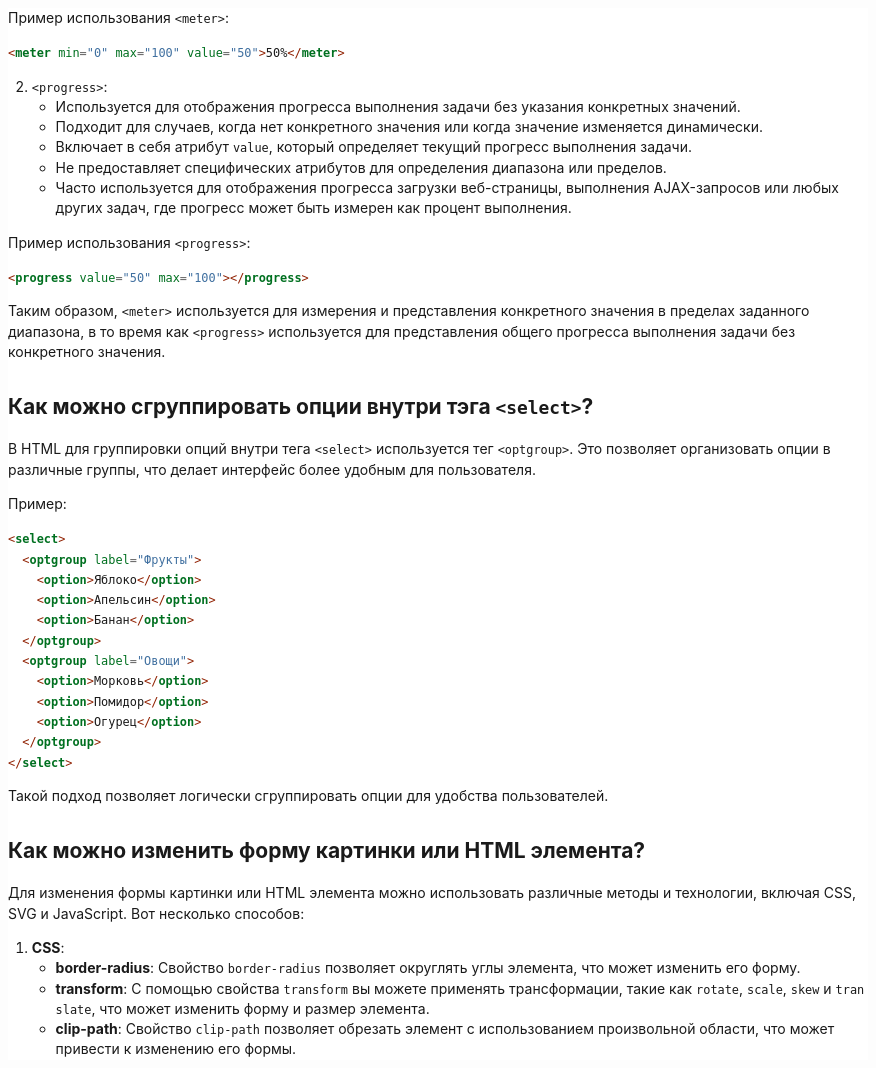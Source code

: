 Пример использования `<meter>`:

```html
<meter min="0" max="100" value="50">50%</meter>
```

2. `<progress>`:
   - Используется для отображения прогресса выполнения задачи без указания конкретных значений.
   - Подходит для случаев, когда нет конкретного значения или когда значение изменяется динамически.
   - Включает в себя атрибут `value`, который определяет текущий прогресс выполнения задачи.
   - Не предоставляет специфических атрибутов для определения диапазона или пределов.
   - Часто используется для отображения прогресса загрузки веб-страницы, выполнения AJAX-запросов или любых других задач, где прогресс может быть измерен как процент выполнения.

Пример использования `<progress>`:

```html
<progress value="50" max="100"></progress>
```

Таким образом, `<meter>` используется для измерения и представления конкретного значения в пределах заданного диапазона, в то время как `<progress>` используется для представления общего прогресса выполнения задачи без конкретного значения.

## Как можно сгруппировать опции внутри тэга `<select>`?
В HTML для группировки опций внутри тега `<select>` используется тег `<optgroup>`. Это позволяет организовать опции в различные группы, что делает интерфейс более удобным для пользователя.

Пример:

```html
<select>
  <optgroup label="Фрукты">
    <option>Яблоко</option>
    <option>Апельсин</option>
    <option>Банан</option>
  </optgroup>
  <optgroup label="Овощи">
    <option>Морковь</option>
    <option>Помидор</option>
    <option>Огурец</option>
  </optgroup>
</select>
```

Такой подход позволяет логически сгруппировать опции для удобства пользователей.

## Как можно изменить форму картинки или HTML элемента?
Для изменения формы картинки или HTML элемента можно использовать различные методы и технологии, включая CSS, SVG и JavaScript. Вот несколько способов:

1. **CSS**:
   - **border-radius**: Свойство `border-radius` позволяет округлять углы элемента, что может изменить его форму.
   - **transform**: С помощью свойства `transform` вы можете применять трансформации, такие как `rotate`, `scale`, `skew` и `translate`, что может изменить форму и размер элемента.
   - **clip-path**: Свойство `clip-path` позволяет обрезать элемент с использованием произвольной области, что может привести к изменению его формы.
